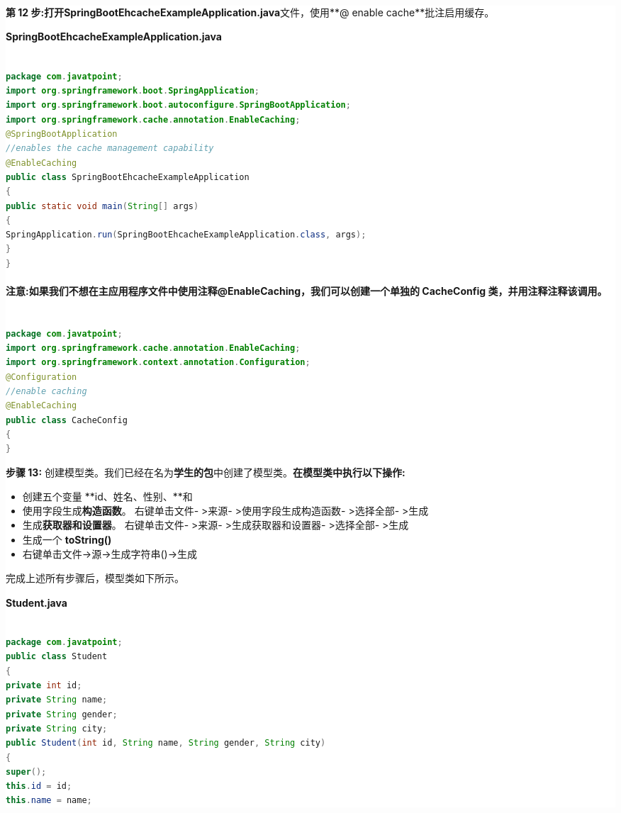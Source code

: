 **第 12 步:**打开**SpringBootEhcacheExampleApplication.java**文件，使用**@ enable cache**批注启用缓存。

**SpringBootEhcacheExampleApplication.java**

```java

package com.javatpoint;
import org.springframework.boot.SpringApplication;
import org.springframework.boot.autoconfigure.SpringBootApplication;
import org.springframework.cache.annotation.EnableCaching;
@SpringBootApplication
//enables the cache management capability
@EnableCaching
public class SpringBootEhcacheExampleApplication 
{
public static void main(String[] args) 
{
SpringApplication.run(SpringBootEhcacheExampleApplication.class, args);
}
}

```

#### 注意:如果我们不想在主应用程序文件中使用注释@EnableCaching，我们可以创建一个单独的 CacheConfig 类，并用注释注释该调用。

```java

package com.javatpoint;
import org.springframework.cache.annotation.EnableCaching;
import org.springframework.context.annotation.Configuration;
@Configuration
//enable caching
@EnableCaching
public class CacheConfig 
{
}

```

**步骤 13:** 创建模型类。我们已经在名为**学生的包**中创建了模型类。**在模型类中执行以下操作:**

*   创建五个变量 **id、姓名、性别、**和
*   使用字段生成**构造函数**。
    右键单击文件- >来源- >使用字段生成构造函数- >选择全部- >生成
*   生成**获取器和设置器**。
    右键单击文件- >来源- >生成获取器和设置器- >选择全部- >生成
*   生成一个 **toString()**
*   右键单击文件->源->生成字符串()->生成

完成上述所有步骤后，模型类如下所示。

**Student.java**

```java

package com.javatpoint;
public class Student 
{
private int id;
private String name;
private String gender;
private String city;
public Student(int id, String name, String gender, String city) 
{
super();
this.id = id;
this.name = name;
```